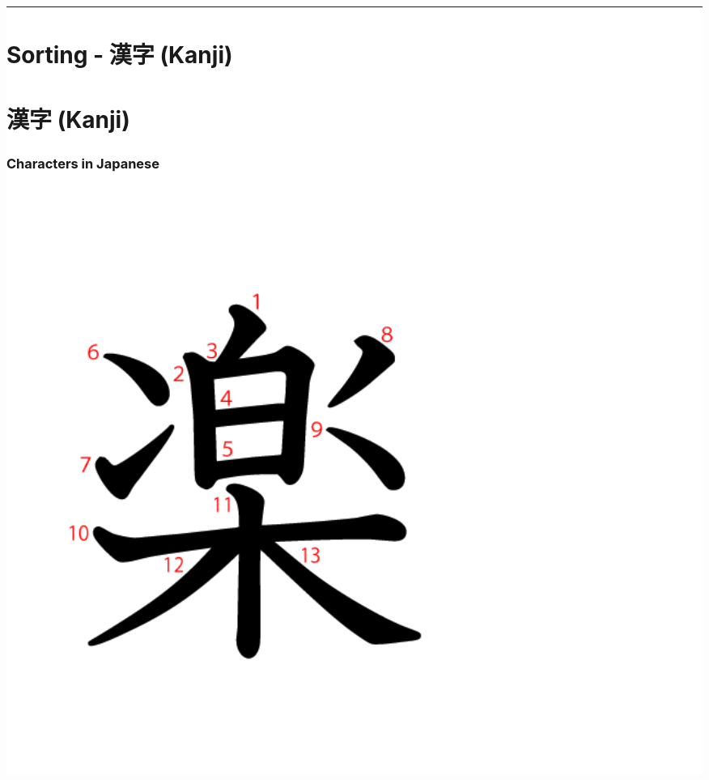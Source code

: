 

---

<div class="hidden">

# Sorting - 漢字 (Kanji)
</div>


<div class="grid grid-cols-2">
  <div class="flex flex-col justify-center">
    <h1>漢字 (Kanji)</h1>
    <h3>Characters in Japanese</h3>
  </div>
  <div class="flex-1 ">
    <img src="/images/raku-japanese-character.png" class="h-124 w-auto" />
  </div>
</div>

